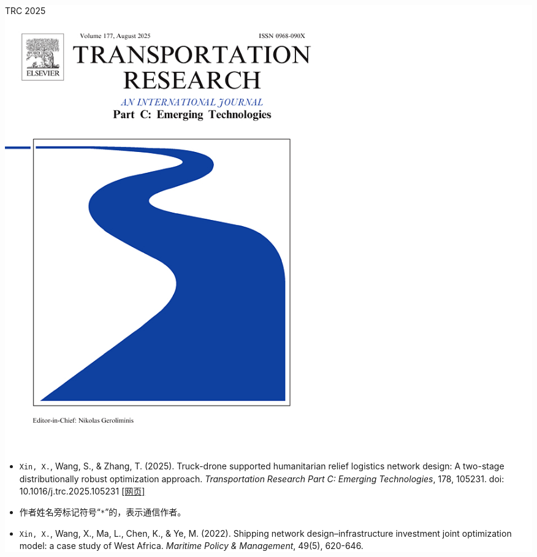 <div class='paper-box'><div class='paper-box-image'><div><div class="badge">TRC 2025</div><img src='images/TRC.jpg' alt="sym" width="60%"></div></div>
<div class='paper-box-text' markdown="1">

-	`Xin, X.`, Wang, S., & Zhang, T. (2025). Truck-drone supported humanitarian relief logistics network design: A two-stage distributionally robust optimization approach. *Transportation Research Part C: Emerging Technologies*, 178, 105231. doi: 10.1016/j.trc.2025.105231
[[网页]](https://doi.org/10.1016/j.trc.2025.105231)

</div>
</div>

- 作者姓名旁标记符号“`*`”的，表示通信作者。

- `Xin, X.`, Wang, X., Ma, L., Chen, K., & Ye, M. (2022). Shipping network design–infrastructure investment joint optimization model: a case study of West Africa. *Maritime Policy & Management*, 49(5), 620-646.
